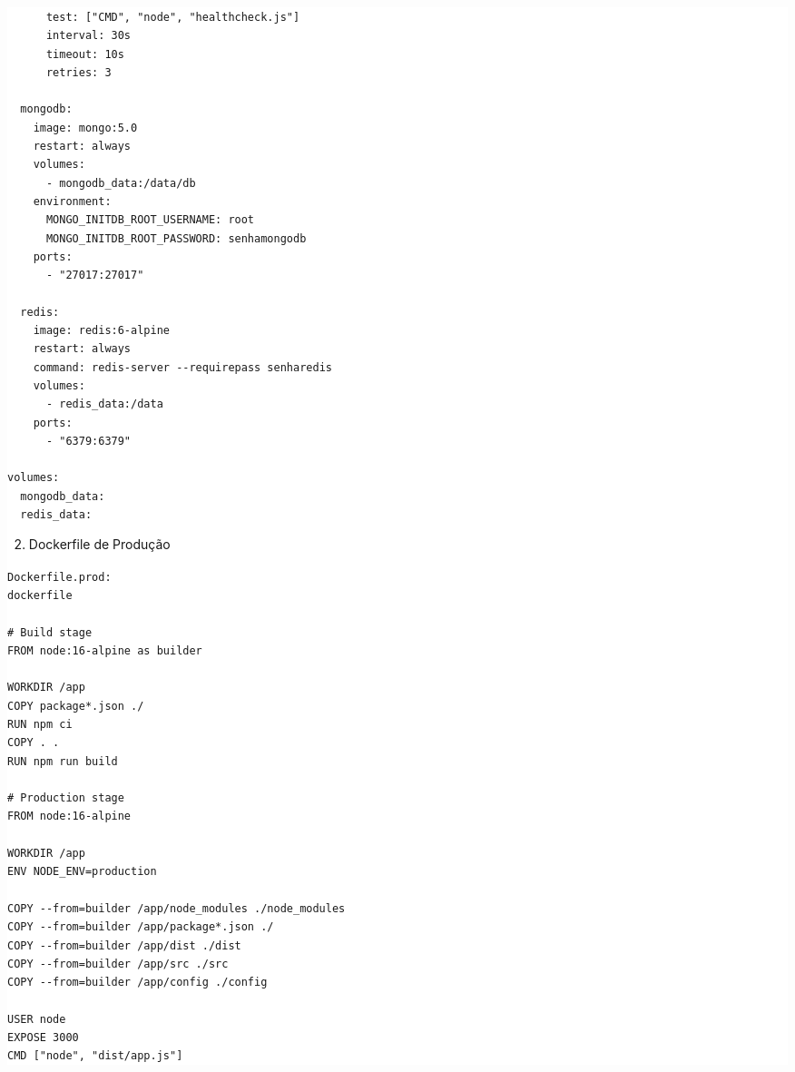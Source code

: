 ```
      test: ["CMD", "node", "healthcheck.js"]
      interval: 30s
      timeout: 10s
      retries: 3

  mongodb:
    image: mongo:5.0
    restart: always
    volumes:
      - mongodb_data:/data/db
    environment:
      MONGO_INITDB_ROOT_USERNAME: root
      MONGO_INITDB_ROOT_PASSWORD: senhamongodb
    ports:
      - "27017:27017"

  redis:
    image: redis:6-alpine
    restart: always
    command: redis-server --requirepass senharedis
    volumes:
      - redis_data:/data
    ports:
      - "6379:6379"

volumes:
  mongodb_data:
  redis_data:
```

2. Dockerfile de Produção
```
Dockerfile.prod:
dockerfile

# Build stage
FROM node:16-alpine as builder

WORKDIR /app
COPY package*.json ./
RUN npm ci
COPY . .
RUN npm run build

# Production stage
FROM node:16-alpine

WORKDIR /app
ENV NODE_ENV=production

COPY --from=builder /app/node_modules ./node_modules
COPY --from=builder /app/package*.json ./
COPY --from=builder /app/dist ./dist
COPY --from=builder /app/src ./src
COPY --from=builder /app/config ./config

USER node
EXPOSE 3000
CMD ["node", "dist/app.js"]
```
